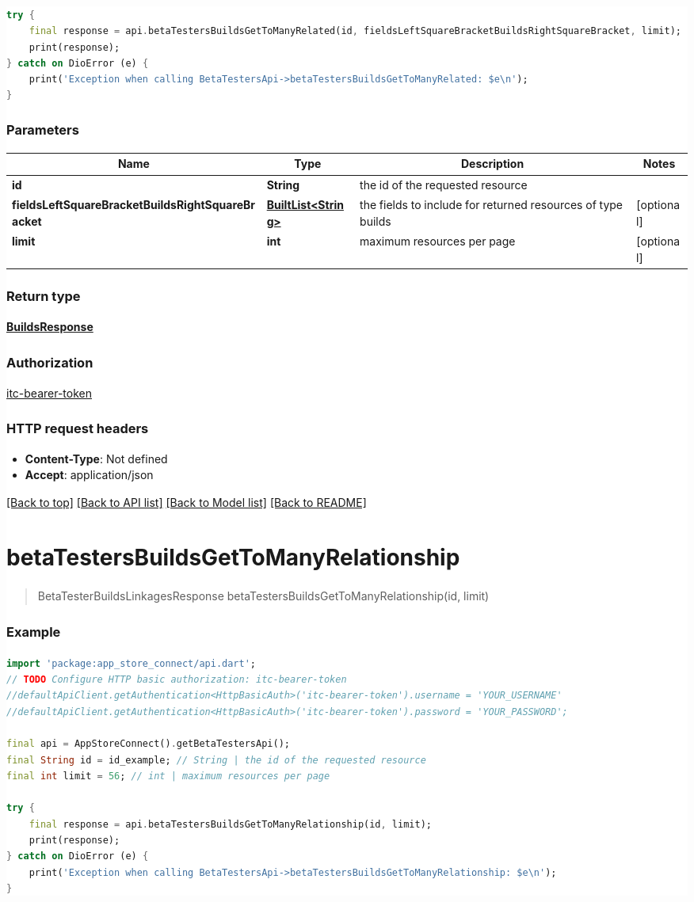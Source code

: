 ```dart
try {
    final response = api.betaTestersBuildsGetToManyRelated(id, fieldsLeftSquareBracketBuildsRightSquareBracket, limit);
    print(response);
} catch on DioError (e) {
    print('Exception when calling BetaTestersApi->betaTestersBuildsGetToManyRelated: $e\n');
}
```

### Parameters

Name | Type | Description  | Notes
------------- | ------------- | ------------- | -------------
 **id** | **String**| the id of the requested resource | 
 **fieldsLeftSquareBracketBuildsRightSquareBracket** | [**BuiltList&lt;String&gt;**](String.md)| the fields to include for returned resources of type builds | [optional] 
 **limit** | **int**| maximum resources per page | [optional] 

### Return type

[**BuildsResponse**](BuildsResponse.md)

### Authorization

[itc-bearer-token](../README.md#itc-bearer-token)

### HTTP request headers

 - **Content-Type**: Not defined
 - **Accept**: application/json

[[Back to top]](#) [[Back to API list]](../README.md#documentation-for-api-endpoints) [[Back to Model list]](../README.md#documentation-for-models) [[Back to README]](../README.md)

# **betaTestersBuildsGetToManyRelationship**
> BetaTesterBuildsLinkagesResponse betaTestersBuildsGetToManyRelationship(id, limit)



### Example
```dart
import 'package:app_store_connect/api.dart';
// TODO Configure HTTP basic authorization: itc-bearer-token
//defaultApiClient.getAuthentication<HttpBasicAuth>('itc-bearer-token').username = 'YOUR_USERNAME'
//defaultApiClient.getAuthentication<HttpBasicAuth>('itc-bearer-token').password = 'YOUR_PASSWORD';

final api = AppStoreConnect().getBetaTestersApi();
final String id = id_example; // String | the id of the requested resource
final int limit = 56; // int | maximum resources per page

try {
    final response = api.betaTestersBuildsGetToManyRelationship(id, limit);
    print(response);
} catch on DioError (e) {
    print('Exception when calling BetaTestersApi->betaTestersBuildsGetToManyRelationship: $e\n');
}
```
